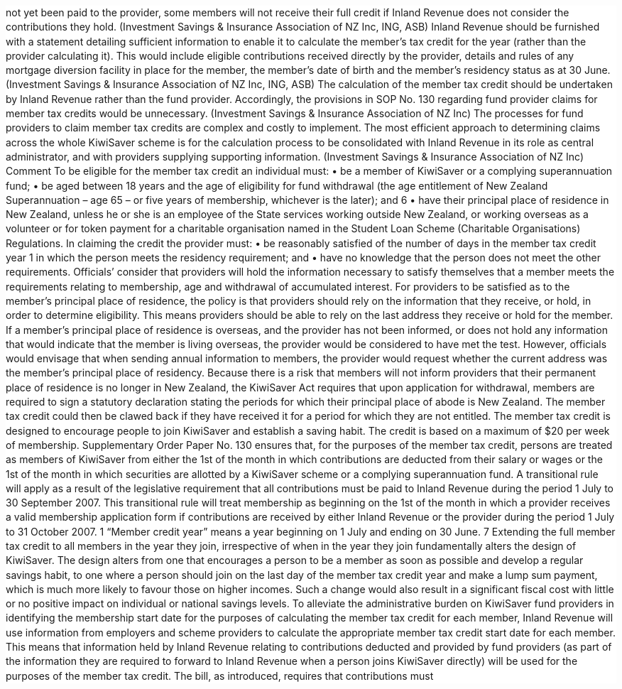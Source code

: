 not yet been paid to the provider, some members will not receive their full credit if Inland Revenue does not consider the contributions they hold. (Investment Savings & Insurance Association of NZ Inc, ING, ASB) Inland Revenue should be furnished with a statement detailing sufficient information to enable it to calculate the member’s tax credit for the year (rather than the provider calculating it). This would include eligible contributions received directly by the provider, details and rules of any mortgage diversion facility in place for the member, the member’s date of birth and the member’s residency status as at 30 June. (Investment Savings & Insurance Association of NZ Inc, ING, ASB) The calculation of the member tax credit should be undertaken by Inland Revenue rather than the fund provider. Accordingly, the provisions in SOP No. 130 regarding fund provider claims for member tax credits would be unnecessary. (Investment Savings & Insurance Association of NZ Inc) The processes for fund providers to claim member tax credits are complex and costly to implement. The most efficient approach to determining claims across the whole KiwiSaver scheme is for the calculation process to be consolidated with Inland Revenue in its role as central administrator, and with providers supplying supporting information. (Investment Savings & Insurance Association of NZ Inc) Comment To be eligible for the member tax credit an individual must: • be a member of KiwiSaver or a complying superannuation fund; • be aged between 18 years and the age of eligibility for fund withdrawal (the age entitlement of New Zealand Superannuation – age 65 – or five years of membership, whichever is the later); and 6 • have their principal place of residence in New Zealand, unless he or she is an employee of the State services working outside New Zealand, or working overseas as a volunteer or for token payment for a charitable organisation named in the Student Loan Scheme (Charitable Organisations) Regulations. In claiming the credit the provider must: • be reasonably satisfied of the number of days in the member tax credit year 1 in which the person meets the residency requirement; and • have no knowledge that the person does not meet the other requirements. Officials’ consider that providers will hold the information necessary to satisfy themselves that a member meets the requirements relating to membership, age and withdrawal of accumulated interest. For providers to be satisfied as to the member’s principal place of residence, the policy is that providers should rely on the information that they receive, or hold, in order to determine eligibility. This means providers should be able to rely on the last address they receive or hold for the member. If a member’s principal place of residence is overseas, and the provider has not been informed, or does not hold any information that would indicate that the member is living overseas, the provider would be considered to have met the test. However, officials would envisage that when sending annual information to members, the provider would request whether the current address was the member’s principal place of residency. Because there is a risk that members will not inform providers that their permanent place of residence is no longer in New Zealand, the KiwiSaver Act requires that upon application for withdrawal, members are required to sign a statutory declaration stating the periods for which their principal place of abode is New Zealand. The member tax credit could then be clawed back if they have received it for a period for which they are not entitled. The member tax credit is designed to encourage people to join KiwiSaver and establish a saving habit. The credit is based on a maximum of $20 per week of membership. Supplementary Order Paper No. 130 ensures that, for the purposes of the member tax credit, persons are treated as members of KiwiSaver from either the 1st of the month in which contributions are deducted from their salary or wages or the 1st of the month in which securities are allotted by a KiwiSaver scheme or a complying superannuation fund. A transitional rule will apply as a result of the legislative requirement that all contributions must be paid to Inland Revenue during the period 1 July to 30 September 2007. This transitional rule will treat membership as beginning on the 1st of the month in which a provider receives a valid membership application form if contributions are received by either Inland Revenue or the provider during the period 1 July to 31 October 2007. 1 “Member credit year” means a year beginning on 1 July and ending on 30 June. 7 Extending the full member tax credit to all members in the year they join, irrespective of when in the year they join fundamentally alters the design of KiwiSaver. The design alters from one that encourages a person to be a member as soon as possible and develop a regular savings habit, to one where a person should join on the last day of the member tax credit year and make a lump sum payment, which is much more likely to favour those on higher incomes. Such a change would also result in a significant fiscal cost with little or no positive impact on individual or national savings levels. To alleviate the administrative burden on KiwiSaver fund providers in identifying the membership start date for the purposes of calculating the member tax credit for each member, Inland Revenue will use information from employers and scheme providers to calculate the appropriate member tax credit start date for each member. This means that information held by Inland Revenue relating to contributions deducted and provided by fund providers (as part of the information they are required to forward to Inland Revenue when a person joins KiwiSaver directly) will be used for the purposes of the member tax credit. The bill, as introduced, requires that contributions must